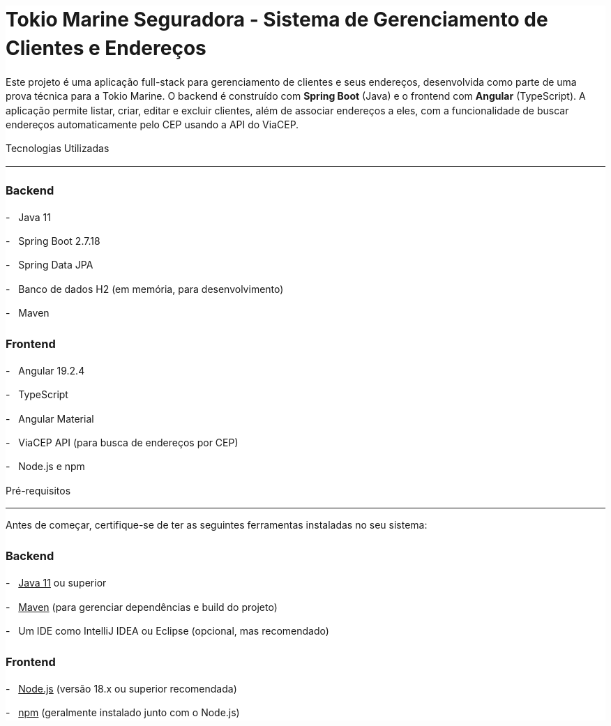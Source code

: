 # Tokio Marine Seguradora - Sistema de Gerenciamento de Clientes e Endereços

Este projeto é uma aplicação full-stack para gerenciamento de clientes e seus endereços, desenvolvida como parte de uma prova técnica para a Tokio Marine. O backend é construído com **Spring Boot** (Java) e o frontend com **Angular** (TypeScript). A aplicação permite listar, criar, editar e excluir clientes, além de associar endereços a eles, com a funcionalidade de buscar endereços automaticamente pelo CEP usando a API do ViaCEP.

Tecnologias Utilizadas

----------------------

### Backend

-   Java 11

-   Spring Boot 2.7.18

-   Spring Data JPA

-   Banco de dados H2 (em memória, para desenvolvimento)

-   Maven

### Frontend

-   Angular 19.2.4

-   TypeScript

-   Angular Material

-   ViaCEP API (para busca de endereços por CEP)

-   Node.js e npm

Pré-requisitos

--------------

Antes de começar, certifique-se de ter as seguintes ferramentas instaladas no seu sistema:

### Backend

-   [Java 11](https://www.oracle.com/java/technologies/javase/jdk11-archive-downloads.html) ou superior

-   [Maven](https://maven.apache.org/download.cgi) (para gerenciar dependências e build do projeto)

-   Um IDE como IntelliJ IDEA ou Eclipse (opcional, mas recomendado)

### Frontend

-   [Node.js](https://nodejs.org/en/download/) (versão 18.x ou superior recomendada)

-   [npm](https://www.npmjs.com/) (geralmente instalado junto com o Node.js)

